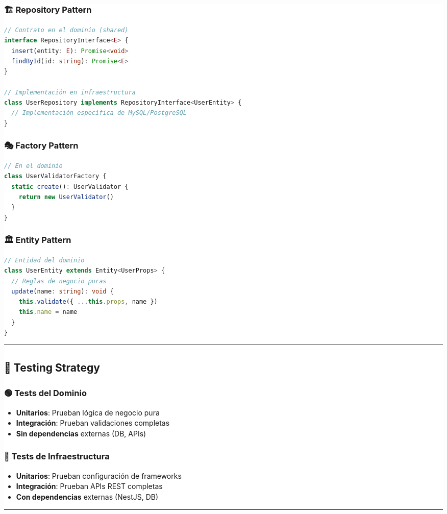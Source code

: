 ### 🏗️ Repository Pattern

```typescript
// Contrato en el dominio (shared)
interface RepositoryInterface<E> {
  insert(entity: E): Promise<void>
  findById(id: string): Promise<E>
}

// Implementación en infraestructura
class UserRepository implements RepositoryInterface<UserEntity> {
  // Implementación específica de MySQL/PostgreSQL
}
```

### 🎭 Factory Pattern

```typescript
// En el dominio
class UserValidatorFactory {
  static create(): UserValidator {
    return new UserValidator()
  }
}
```

### 🏛️ Entity Pattern

```typescript
// Entidad del dominio
class UserEntity extends Entity<UserProps> {
  // Reglas de negocio puras
  update(name: string): void {
    this.validate({ ...this.props, name })
    this.name = name
  }
}
```

---

## 🧪 Testing Strategy

### 🟢 Tests del Dominio

- **Unitarios**: Prueban lógica de negocio pura
- **Integración**: Prueban validaciones completas
- **Sin dependencias** externas (DB, APIs)

### 🔴 Tests de Infraestructura

- **Unitarios**: Prueban configuración de frameworks
- **Integración**: Prueban APIs REST completas
- **Con dependencias** externas (NestJS, DB)

---